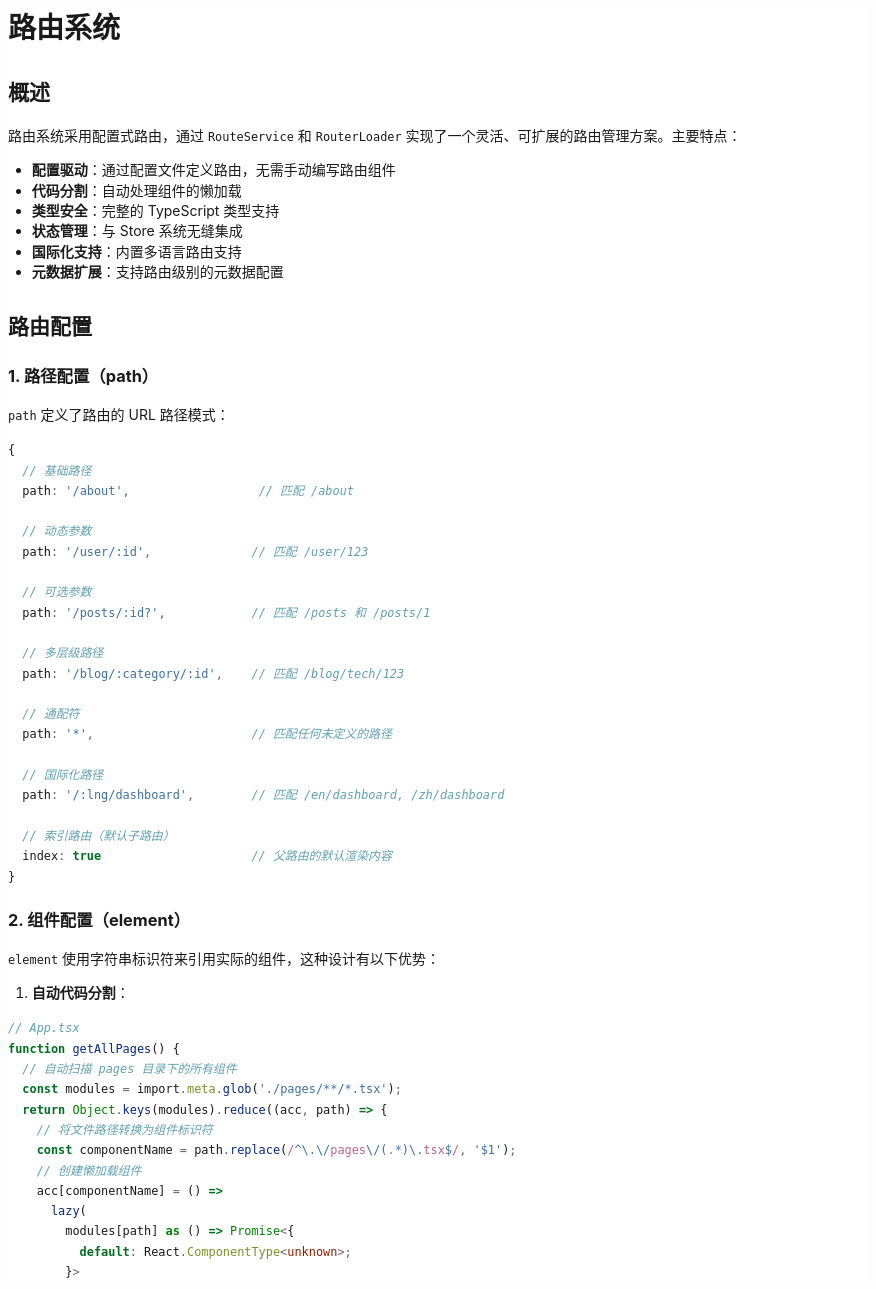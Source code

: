 # 路由系统

## 概述

路由系统采用配置式路由，通过 `RouteService` 和 `RouterLoader` 实现了一个灵活、可扩展的路由管理方案。主要特点：

- **配置驱动**：通过配置文件定义路由，无需手动编写路由组件
- **代码分割**：自动处理组件的懒加载
- **类型安全**：完整的 TypeScript 类型支持
- **状态管理**：与 Store 系统无缝集成
- **国际化支持**：内置多语言路由支持
- **元数据扩展**：支持路由级别的元数据配置

## 路由配置

### 1. 路径配置（path）

`path` 定义了路由的 URL 路径模式：

```typescript
{
  // 基础路径
  path: '/about',                  // 匹配 /about

  // 动态参数
  path: '/user/:id',              // 匹配 /user/123

  // 可选参数
  path: '/posts/:id?',            // 匹配 /posts 和 /posts/1

  // 多层级路径
  path: '/blog/:category/:id',    // 匹配 /blog/tech/123

  // 通配符
  path: '*',                      // 匹配任何未定义的路径

  // 国际化路径
  path: '/:lng/dashboard',        // 匹配 /en/dashboard, /zh/dashboard

  // 索引路由（默认子路由）
  index: true                     // 父路由的默认渲染内容
}
```

### 2. 组件配置（element）

`element` 使用字符串标识符来引用实际的组件，这种设计有以下优势：

1. **自动代码分割**：

```typescript
// App.tsx
function getAllPages() {
  // 自动扫描 pages 目录下的所有组件
  const modules = import.meta.glob('./pages/**/*.tsx');
  return Object.keys(modules).reduce((acc, path) => {
    // 将文件路径转换为组件标识符
    const componentName = path.replace(/^\.\/pages\/(.*)\.tsx$/, '$1');
    // 创建懒加载组件
    acc[componentName] = () =>
      lazy(
        modules[path] as () => Promise<{
          default: React.ComponentType<unknown>;
        }>
```